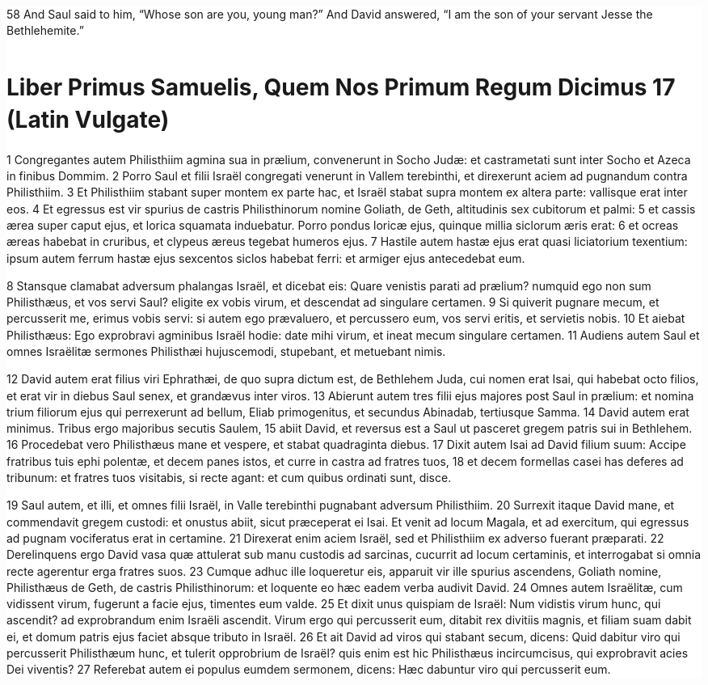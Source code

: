 58 And Saul said to him, “Whose son are you, young man?” And David answered, “I am the son of your servant Jesse the Bethlehemite.”


# Liber Primus Samuelis, Quem Nos Primum Regum Dicimus 17 (Latin Vulgate)

1 Congregantes autem Philisthiim agmina sua in prælium, convenerunt in Socho Judæ: et castrametati sunt inter Socho et Azeca in finibus Dommim.
2 Porro Saul et filii Israël congregati venerunt in Vallem terebinthi, et direxerunt aciem ad pugnandum contra Philisthiim.
3 Et Philisthiim stabant super montem ex parte hac, et Israël stabat supra montem ex altera parte: vallisque erat inter eos.
4 Et egressus est vir spurius de castris Philisthinorum nomine Goliath, de Geth, altitudinis sex cubitorum et palmi:
5 et cassis ærea super caput ejus, et lorica squamata induebatur. Porro pondus loricæ ejus, quinque millia siclorum æris erat:
6 et ocreas æreas habebat in cruribus, et clypeus æreus tegebat humeros ejus.
7 Hastile autem hastæ ejus erat quasi liciatorium texentium: ipsum autem ferrum hastæ ejus sexcentos siclos habebat ferri: et armiger ejus antecedebat eum.

8 Stansque clamabat adversum phalangas Israël, et dicebat eis: Quare venistis parati ad prælium? numquid ego non sum Philisthæus, et vos servi Saul? eligite ex vobis virum, et descendat ad singulare certamen.
9 Si quiverit pugnare mecum, et percusserit me, erimus vobis servi: si autem ego prævaluero, et percussero eum, vos servi eritis, et servietis nobis.
10 Et aiebat Philisthæus: Ego exprobravi agminibus Israël hodie: date mihi virum, et ineat mecum singulare certamen.
11 Audiens autem Saul et omnes Israëlitæ sermones Philisthæi hujuscemodi, stupebant, et metuebant nimis.

12 David autem erat filius viri Ephrathæi, de quo supra dictum est, de Bethlehem Juda, cui nomen erat Isai, qui habebat octo filios, et erat vir in diebus Saul senex, et grandævus inter viros.
13 Abierunt autem tres filii ejus majores post Saul in prælium: et nomina trium filiorum ejus qui perrexerunt ad bellum, Eliab primogenitus, et secundus Abinadab, tertiusque Samma.
14 David autem erat minimus. Tribus ergo majoribus secutis Saulem,
15 abiit David, et reversus est a Saul ut pasceret gregem patris sui in Bethlehem.
16 Procedebat vero Philisthæus mane et vespere, et stabat quadraginta diebus.
17 Dixit autem Isai ad David filium suum: Accipe fratribus tuis ephi polentæ, et decem panes istos, et curre in castra ad fratres tuos,
18 et decem formellas casei has deferes ad tribunum: et fratres tuos visitabis, si recte agant: et cum quibus ordinati sunt, disce.

19 Saul autem, et illi, et omnes filii Israël, in Valle terebinthi pugnabant adversum Philisthiim.
20 Surrexit itaque David mane, et commendavit gregem custodi: et onustus abiit, sicut præceperat ei Isai. Et venit ad locum Magala, et ad exercitum, qui egressus ad pugnam vociferatus erat in certamine.
21 Direxerat enim aciem Israël, sed et Philisthiim ex adverso fuerant præparati.
22 Derelinquens ergo David vasa quæ attulerat sub manu custodis ad sarcinas, cucurrit ad locum certaminis, et interrogabat si omnia recte agerentur erga fratres suos.
23 Cumque adhuc ille loqueretur eis, apparuit vir ille spurius ascendens, Goliath nomine, Philisthæus de Geth, de castris Philisthinorum: et loquente eo hæc eadem verba audivit David.
24 Omnes autem Israëlitæ, cum vidissent virum, fugerunt a facie ejus, timentes eum valde.
25 Et dixit unus quispiam de Israël: Num vidistis virum hunc, qui ascendit? ad exprobrandum enim Israëli ascendit. Virum ergo qui percusserit eum, ditabit rex divitiis magnis, et filiam suam dabit ei, et domum patris ejus faciet absque tributo in Israël.
26 Et ait David ad viros qui stabant secum, dicens: Quid dabitur viro qui percusserit Philisthæum hunc, et tulerit opprobrium de Israël? quis enim est hic Philisthæus incircumcisus, qui exprobravit acies Dei viventis?
27 Referebat autem ei populus eumdem sermonem, dicens: Hæc dabuntur viro qui percusserit eum.
